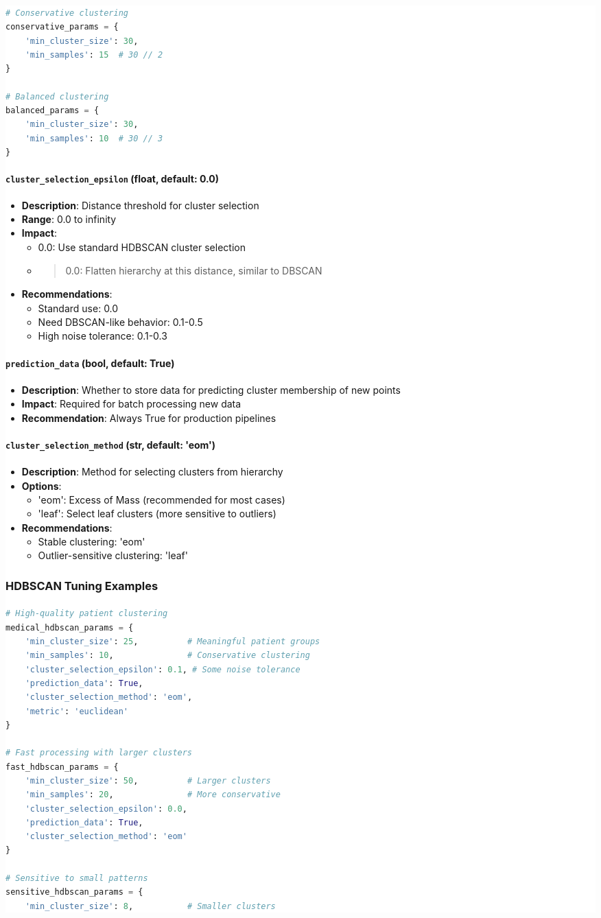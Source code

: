 ```python
# Conservative clustering
conservative_params = {
    'min_cluster_size': 30,
    'min_samples': 15  # 30 // 2
}

# Balanced clustering
balanced_params = {
    'min_cluster_size': 30,
    'min_samples': 10  # 30 // 3
}
```

#### `cluster_selection_epsilon` (float, default: 0.0)
- **Description**: Distance threshold for cluster selection
- **Range**: 0.0 to infinity
- **Impact**:
  - 0.0: Use standard HDBSCAN cluster selection
  - > 0.0: Flatten hierarchy at this distance, similar to DBSCAN
- **Recommendations**:
  - Standard use: 0.0
  - Need DBSCAN-like behavior: 0.1-0.5
  - High noise tolerance: 0.1-0.3

#### `prediction_data` (bool, default: True)
- **Description**: Whether to store data for predicting cluster membership of new points
- **Impact**: Required for batch processing new data
- **Recommendation**: Always True for production pipelines

#### `cluster_selection_method` (str, default: 'eom')
- **Description**: Method for selecting clusters from hierarchy
- **Options**:
  - 'eom': Excess of Mass (recommended for most cases)
  - 'leaf': Select leaf clusters (more sensitive to outliers)
- **Recommendations**:
  - Stable clustering: 'eom'
  - Outlier-sensitive clustering: 'leaf'

### HDBSCAN Tuning Examples

```python
# High-quality patient clustering
medical_hdbscan_params = {
    'min_cluster_size': 25,          # Meaningful patient groups
    'min_samples': 10,               # Conservative clustering
    'cluster_selection_epsilon': 0.1, # Some noise tolerance
    'prediction_data': True,
    'cluster_selection_method': 'eom',
    'metric': 'euclidean'
}

# Fast processing with larger clusters
fast_hdbscan_params = {
    'min_cluster_size': 50,          # Larger clusters
    'min_samples': 20,               # More conservative
    'cluster_selection_epsilon': 0.0,
    'prediction_data': True,
    'cluster_selection_method': 'eom'
}

# Sensitive to small patterns
sensitive_hdbscan_params = {
    'min_cluster_size': 8,           # Smaller clusters
```